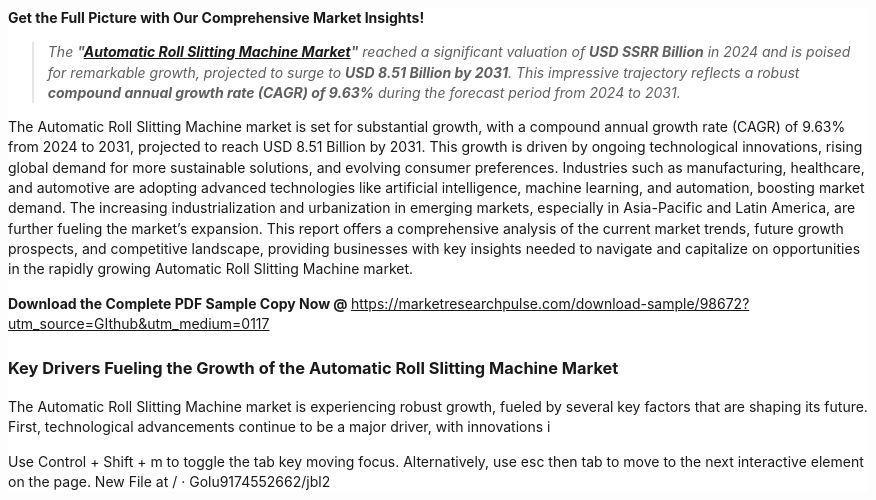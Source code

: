 <p><strong>Get the Full Picture with Our Comprehensive Market Insights!</strong></p><blockquote><p><em>The <strong>"<a href="https://marketresearchpulse.com/download-sample/98672?utm_source=GIthub&amp;utm_medium=0117">Automatic Roll Slitting Machine Market</a>"</strong> reached a significant valuation of <strong>USD SSRR Billion</strong> in 2024 and is poised for remarkable growth, projected to surge to <strong>USD 8.51 Billion by 2031</strong>. This impressive trajectory reflects a robust <strong>compound annual growth rate (CAGR) of 9.63%</strong> during the forecast period from 2024 to 2031.</em></p></blockquote><p>The Automatic Roll Slitting Machine market is set for substantial growth, with a compound annual growth rate (CAGR) of 9.63% from 2024 to 2031, projected to reach USD 8.51 Billion by 2031. This growth is driven by ongoing technological innovations, rising global demand for more sustainable solutions, and evolving consumer preferences. Industries such as manufacturing, healthcare, and automotive are adopting advanced technologies like artificial intelligence, machine learning, and automation, boosting market demand. The increasing industrialization and urbanization in emerging markets, especially in Asia-Pacific and Latin America, are further fueling the market’s expansion. This report offers a comprehensive analysis of the current market trends, future growth prospects, and competitive landscape, providing businesses with key insights needed to navigate and capitalize on opportunities in the rapidly growing Automatic Roll Slitting Machine market.</p><p><strong>Download the Complete PDF Sample Copy Now @ </strong><a href="https://marketresearchpulse.com/download-sample/98672?utm_source=GIthub&amp;utm_medium=0117">https://marketresearchpulse.com/download-sample/98672?utm_source=GIthub&amp;utm_medium=0117</a></p><h3>Key Drivers Fueling the Growth of the Automatic Roll Slitting Machine Market</h3><p>The Automatic Roll Slitting Machine market is experiencing robust growth, fueled by several key factors that are shaping its future. First, technological advancements continue to be a major driver, with innovations i

Use Control + Shift + m to toggle the tab key moving focus. Alternatively, use esc then tab to move to the next interactive element on the page.
New File at / · Golu9174552662/jbl2
